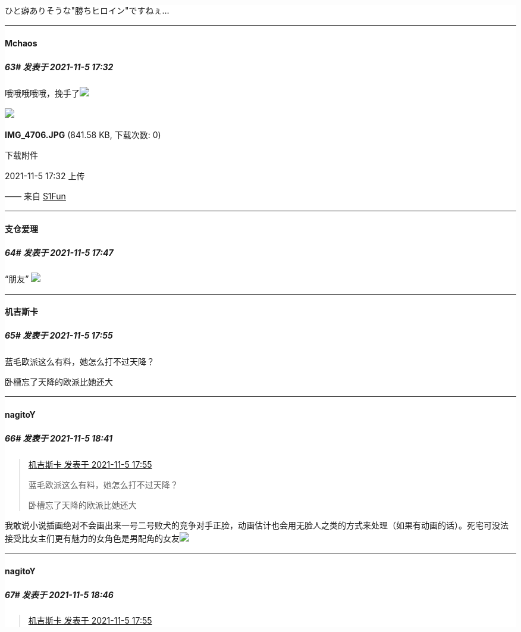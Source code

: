 ひと癖ありそうな"勝ちヒロイン"ですねぇ…

*****

####  Mchaos  
##### 63#       发表于 2021-11-5 17:32

哦哦哦哦哦，挽手了<img src="https://static.saraba1st.com/image/smiley/face2017/037.png" referrerpolicy="no-referrer">

<img src="https://img.saraba1st.com/forum/202111/05/173246kkvnn3qz9tnqgmwq.jpg" referrerpolicy="no-referrer">

<strong>IMG_4706.JPG</strong> (841.58 KB, 下载次数: 0)

下载附件

2021-11-5 17:32 上传

—— 来自 [S1Fun](https://s1fun.koalcat.com)

*****

####  支仓爱理  
##### 64#       发表于 2021-11-5 17:47

“朋友” <img src="https://static.saraba1st.com/image/smiley/face2017/037.png" referrerpolicy="no-referrer">

*****

####  机吉斯卡  
##### 65#       发表于 2021-11-5 17:55

蓝毛欧派这么有料，她怎么打不过天降？

卧槽忘了天降的欧派比她还大

*****

####  nagitoY  
##### 66#       发表于 2021-11-5 18:41

<blockquote><a href="httphttps://bbs.saraba1st.com/2b/forum.php?mod=redirect&amp;goto=findpost&amp;pid=53428487&amp;ptid=2011532" target="_blank">机吉斯卡 发表于 2021-11-5 17:55</a>

蓝毛欧派这么有料，她怎么打不过天降？

卧槽忘了天降的欧派比她还大</blockquote>
我敢说小说插画绝对不会画出来一号二号败犬的竞争对手正脸，动画估计也会用无脸人之类的方式来处理（如果有动画的话）。死宅可没法接受比女主们更有魅力的女角色是男配角的女友<img src="https://static.saraba1st.com/image/smiley/face2017/220.png" referrerpolicy="no-referrer">

*****

####  nagitoY  
##### 67#       发表于 2021-11-5 18:46

<blockquote><a href="httphttps://bbs.saraba1st.com/2b/forum.php?mod=redirect&amp;goto=findpost&amp;pid=53428487&amp;ptid=2011532" target="_blank">机吉斯卡 发表于 2021-11-5 17:55</a>

